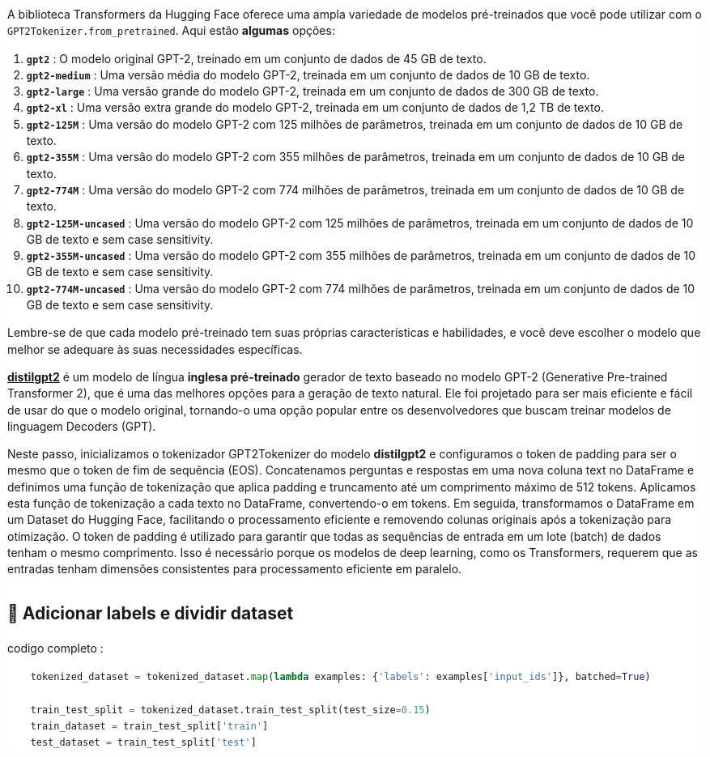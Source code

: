```python
```

A biblioteca Transformers da Hugging Face oferece uma ampla variedade de modelos pré-treinados que você pode utilizar com o `GPT2Tokenizer.from_pretrained`. Aqui estão **algumas** opções:

1. **`gpt2`** : O modelo original GPT-2, treinado em um conjunto de dados de 45 GB de texto.
2. **`gpt2-medium`** : Uma versão média do modelo GPT-2, treinada em um conjunto de dados de 10 GB de texto.
3. **`gpt2-large`** : Uma versão grande do modelo GPT-2, treinada em um conjunto de dados de 300 GB de texto.
4. **`gpt2-xl`** : Uma versão extra grande do modelo GPT-2, treinada em um conjunto de dados de 1,2 TB de texto.
5. **`gpt2-125M`** : Uma versão do modelo GPT-2 com 125 milhões de parâmetros, treinada em um conjunto de dados de 10 GB de texto.
6. **`gpt2-355M`** : Uma versão do modelo GPT-2 com 355 milhões de parâmetros, treinada em um conjunto de dados de 10 GB de texto.
7. **`gpt2-774M`** : Uma versão do modelo GPT-2 com 774 milhões de parâmetros, treinada em um conjunto de dados de 10 GB de texto.
8. **`gpt2-125M-uncased`** : Uma versão do modelo GPT-2 com 125 milhões de parâmetros, treinada em um conjunto de dados de 10 GB de texto e sem case sensitivity.
9. **`gpt2-355M-uncased`** : Uma versão do modelo GPT-2 com 355 milhões de parâmetros, treinada em um conjunto de dados de 10 GB de texto e sem case sensitivity.
10. **`gpt2-774M-uncased`** : Uma versão do modelo GPT-2 com 774 milhões de parâmetros, treinada em um conjunto de dados de 10 GB de texto e sem case sensitivity.

Lembre-se de que cada modelo pré-treinado tem suas próprias características e habilidades, e você deve escolher o modelo que melhor se adequare às suas necessidades específicas.

**[distilgpt2](https://huggingface.co/distilbert/distilgpt2)** é um modelo de língua **inglesa pré-treinado** gerador de texto baseado no modelo GPT-2 (Generative Pre-trained Transformer 2), que é uma das melhores opções para a geração de texto natural. Ele foi projetado para ser mais eficiente e fácil de usar do que o modelo original, tornando-o uma opção popular entre os desenvolvedores que buscam treinar modelos de linguagem Decoders (GPT).

Neste passo, inicializamos o tokenizador GPT2Tokenizer do modelo **distilgpt2** e configuramos o token de padding para ser o mesmo que o token de fim de sequência (EOS). Concatenamos perguntas e respostas em uma nova coluna text no DataFrame e definimos uma função de tokenização que aplica padding e truncamento até um comprimento máximo de 512 tokens. Aplicamos esta função de tokenização a cada texto no DataFrame, convertendo-o em tokens. Em seguida, transformamos o DataFrame em um Dataset do Hugging Face, facilitando o processamento eficiente e removendo colunas originais após a tokenização para otimização.
O token de padding é utilizado para garantir que todas as sequências de entrada em um lote (batch) de dados tenham o mesmo comprimento. Isso é necessário porque os modelos de deep learning, como os Transformers, requerem que as entradas tenham dimensões consistentes para processamento eficiente em paralelo.

## 🔨 Adicionar labels e dividir dataset

codigo completo :
```python
	tokenized_dataset = tokenized_dataset.map(lambda examples: {'labels': examples['input_ids']}, batched=True)

	train_test_split = tokenized_dataset.train_test_split(test_size=0.15)
	train_dataset = train_test_split['train']
	test_dataset = train_test_split['test']
```
